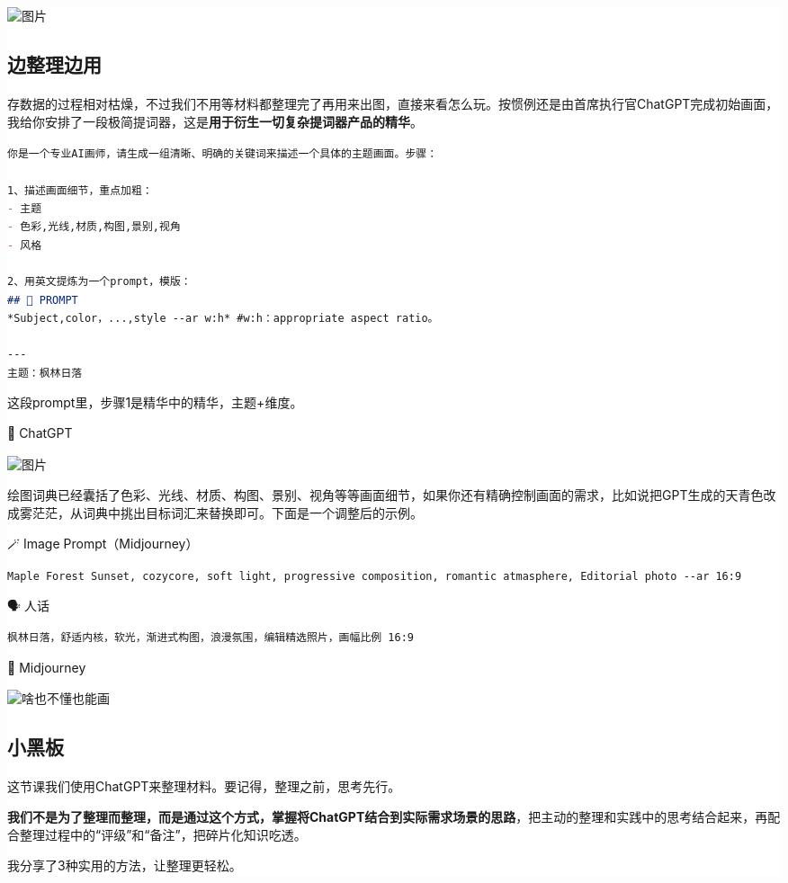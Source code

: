 ![图片](https://static001.geekbang.org/resource/image/78/c6/78fd40e7fa917b49818b8b1846178dc6.png?wh=1920x1107 "整理成果展现")

## **边整理边用**

存数据的过程相对枯燥，不过我们不用等材料都整理完了再用来出图，直接来看怎么玩。按惯例还是由首席执行官ChatGPT完成初始画面，我给你安排了一段极简提词器，这是**用于衍生一切复杂提词器产品的精华**。

```markdown
你是一个专业AI画师，请生成一组清晰、明确的关键词来描述一个具体的主题画面。步骤：

1、描述画面细节，重点加粗：
- 主题
- 色彩,光线,材质,构图,景别,视角
- 风格

2、用英文提炼为一个prompt，模版：
## 🔮 PROMPT
*Subject,color，...,style --ar w:h* #w:h：appropriate aspect ratio。

---
主题：枫林日落
```

这段prompt里，步骤1是精华中的精华，主题+维度。

🤖️ ChatGPT

![图片](https://static001.geekbang.org/resource/image/17/44/17d72c90a5662522e76859256b56ab44.png?wh=5882x1800)

绘图词典已经囊括了色彩、光线、材质、构图、景别、视角等等画面细节，如果你还有精确控制画面的需求，比如说把GPT生成的天青色改成雾茫茫，从词典中挑出目标词汇来替换即可。下面是一个调整后的示例。

🪄 Image Prompt（Midjourney）

```markdown
Maple Forest Sunset, cozycore, soft light, progressive composition, romantic atmasphere, Editorial photo --ar 16:9
```

🗣️ 人话

```markdown
枫林日落，舒适内核，软光，渐进式构图，浪漫氛围，编辑精选照片，画幅比例 16:9
```

🤖️ Midjourney

![](https://static001.geekbang.org/resource/image/74/8b/748bfe35daf171a367d1871eb6e70a8b.png?wh=2400x727 "啥也不懂也能画")

## 小黑板

这节课我们使用ChatGPT来整理材料。要记得，整理之前，思考先行。

**我们不是为了整理而整理，而是通过这个方式，掌握将ChatGPT结合到实际需求场景的思路**，把主动的整理和实践中的思考结合起来，再配合整理过程中的“评级”和“备注”，把碎片化知识吃透。

我分享了3种实用的方法，让整理更轻松。
